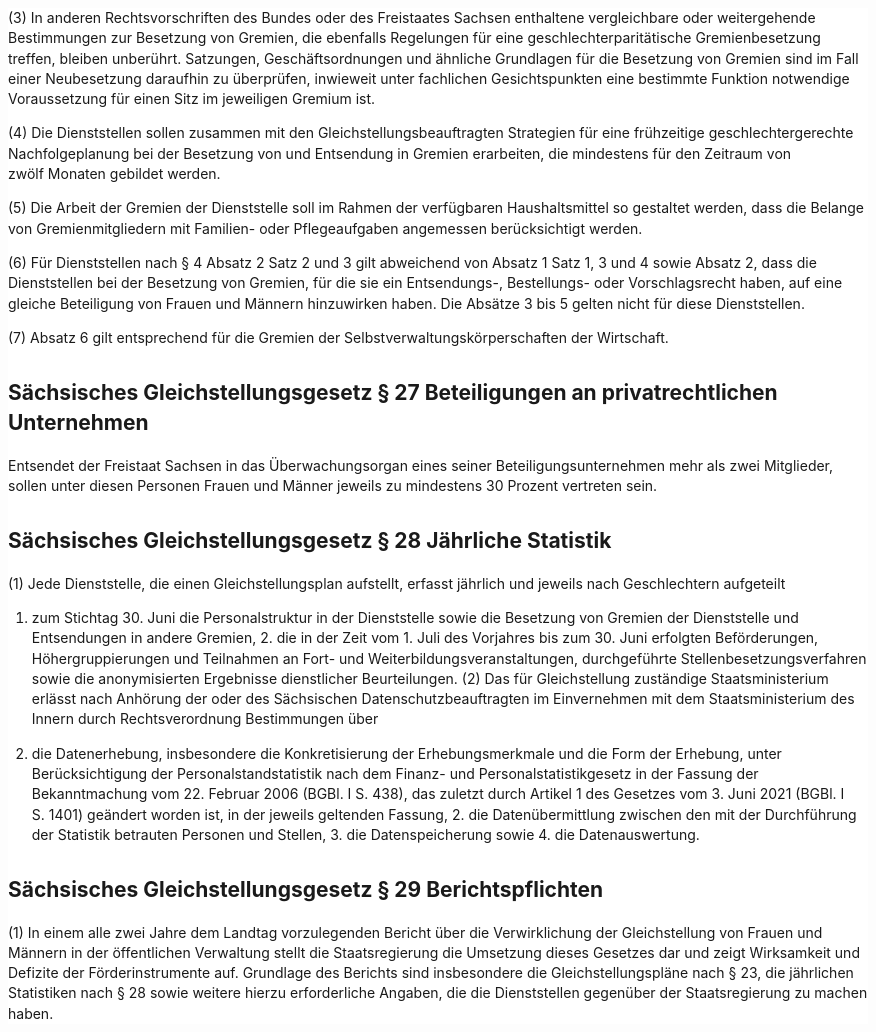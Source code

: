 (3) In anderen Rechtsvorschriften des Bundes oder des Freistaates Sachsen enthaltene vergleichbare oder weitergehende Bestimmungen zur Besetzung von Gremien, die ebenfalls Regelungen für eine geschlechterparitätische Gremienbesetzung treffen, bleiben unberührt. Satzungen, Geschäftsordnungen und ähnliche Grundlagen für die Besetzung von Gremien sind im Fall einer Neubesetzung daraufhin zu überprüfen, inwieweit unter fachlichen Gesichtspunkten eine bestimmte Funktion notwendige Voraussetzung für einen Sitz im jeweiligen Gremium ist.

(4) Die Dienststellen sollen zusammen mit den Gleichstellungsbeauftragten Strategien für eine frühzeitige geschlechtergerechte Nachfolgeplanung bei der Besetzung von und Entsendung in Gremien erarbeiten, die mindestens für den Zeitraum von zwölf Monaten gebildet werden.

(5) Die Arbeit der Gremien der Dienststelle soll im Rahmen der verfügbaren Haushaltsmittel so gestaltet werden, dass die Belange von Gremienmitgliedern mit Familien- oder Pflegeaufgaben angemessen berücksichtigt werden.

(6) Für Dienststellen nach § 4 Absatz 2 Satz 2 und 3 gilt abweichend von Absatz 1 Satz 1, 3 und 4 sowie Absatz 2, dass die Dienststellen bei der Besetzung von Gremien, für die sie ein Entsendungs-, Bestellungs- oder Vorschlagsrecht haben, auf eine gleiche Beteiligung von Frauen und Männern hinzuwirken haben. Die Absätze 3 bis 5 gelten nicht für diese Dienststellen.

(7) Absatz 6 gilt entsprechend für die Gremien der Selbstverwaltungskörperschaften der Wirtschaft.


## Sächsisches Gleichstellungsgesetz § 27 Beteiligungen an privatrechtlichen Unternehmen

Entsendet der Freistaat Sachsen in das Überwachungsorgan eines seiner Beteiligungsunternehmen mehr als zwei Mitglieder, sollen unter diesen Personen Frauen und Männer jeweils zu mindestens 30 Prozent vertreten sein.


## Sächsisches Gleichstellungsgesetz § 28 Jährliche Statistik

(1) Jede Dienststelle, die einen Gleichstellungsplan aufstellt, erfasst jährlich und jeweils nach Geschlechtern aufgeteilt

1. zum Stichtag 30. Juni die Personalstruktur in der Dienststelle sowie die Besetzung von Gremien der Dienststelle und Entsendungen in andere Gremien, 2. die in der Zeit vom 1. Juli des Vorjahres bis zum 30. Juni erfolgten Beförderungen, Höhergruppierungen und Teilnahmen an Fort- und Weiterbildungsveranstaltungen, durchgeführte Stellenbesetzungsverfahren sowie die anonymisierten Ergebnisse dienstlicher Beurteilungen. (2) Das für Gleichstellung zuständige Staatsministerium erlässt nach Anhörung der oder des Sächsischen Datenschutzbeauftragten im Einvernehmen mit dem Staatsministerium des Innern durch Rechtsverordnung Bestimmungen über

1. die Datenerhebung, insbesondere die Konkretisierung der Erhebungsmerkmale und die Form der Erhebung, unter Berücksichtigung der Personalstandstatistik nach dem Finanz- und Personalstatistikgesetz in der Fassung der Bekanntmachung vom 22. Februar 2006 (BGBl. I S. 438), das zuletzt durch Artikel 1 des Gesetzes vom 3. Juni 2021 (BGBl. I S. 1401) geändert worden ist, in der jeweils geltenden Fassung, 2. die Datenübermittlung zwischen den mit der Durchführung der Statistik betrauten Personen und Stellen, 3. die Datenspeicherung sowie 4. die Datenauswertung. 
## Sächsisches Gleichstellungsgesetz § 29 Berichtspflichten

(1) In einem alle zwei Jahre dem Landtag vorzulegenden Bericht über die Verwirklichung der Gleichstellung von Frauen und Männern in der öffentlichen Verwaltung stellt die Staatsregierung die Umsetzung dieses Gesetzes dar und zeigt Wirksamkeit und Defizite der Förderinstrumente auf. Grundlage des Berichts sind insbesondere die Gleichstellungspläne nach § 23, die jährlichen Statistiken nach § 28 sowie weitere hierzu erforderliche Angaben, die die Dienststellen gegenüber der Staatsregierung zu machen haben.
